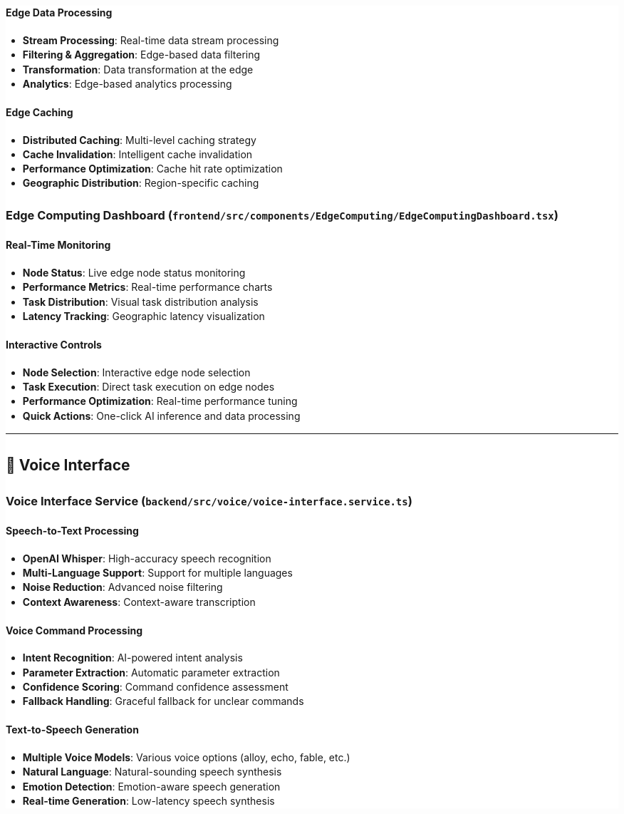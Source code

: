 #### **Edge Data Processing**
- **Stream Processing**: Real-time data stream processing
- **Filtering & Aggregation**: Edge-based data filtering
- **Transformation**: Data transformation at the edge
- **Analytics**: Edge-based analytics processing

#### **Edge Caching**
- **Distributed Caching**: Multi-level caching strategy
- **Cache Invalidation**: Intelligent cache invalidation
- **Performance Optimization**: Cache hit rate optimization
- **Geographic Distribution**: Region-specific caching

### **Edge Computing Dashboard (`frontend/src/components/EdgeComputing/EdgeComputingDashboard.tsx`)**

#### **Real-Time Monitoring**
- **Node Status**: Live edge node status monitoring
- **Performance Metrics**: Real-time performance charts
- **Task Distribution**: Visual task distribution analysis
- **Latency Tracking**: Geographic latency visualization

#### **Interactive Controls**
- **Node Selection**: Interactive edge node selection
- **Task Execution**: Direct task execution on edge nodes
- **Performance Optimization**: Real-time performance tuning
- **Quick Actions**: One-click AI inference and data processing

---

## 🎤 Voice Interface

### **Voice Interface Service (`backend/src/voice/voice-interface.service.ts`)**

#### **Speech-to-Text Processing**
- **OpenAI Whisper**: High-accuracy speech recognition
- **Multi-Language Support**: Support for multiple languages
- **Noise Reduction**: Advanced noise filtering
- **Context Awareness**: Context-aware transcription

#### **Voice Command Processing**
- **Intent Recognition**: AI-powered intent analysis
- **Parameter Extraction**: Automatic parameter extraction
- **Confidence Scoring**: Command confidence assessment
- **Fallback Handling**: Graceful fallback for unclear commands

#### **Text-to-Speech Generation**
- **Multiple Voice Models**: Various voice options (alloy, echo, fable, etc.)
- **Natural Language**: Natural-sounding speech synthesis
- **Emotion Detection**: Emotion-aware speech generation
- **Real-time Generation**: Low-latency speech synthesis
